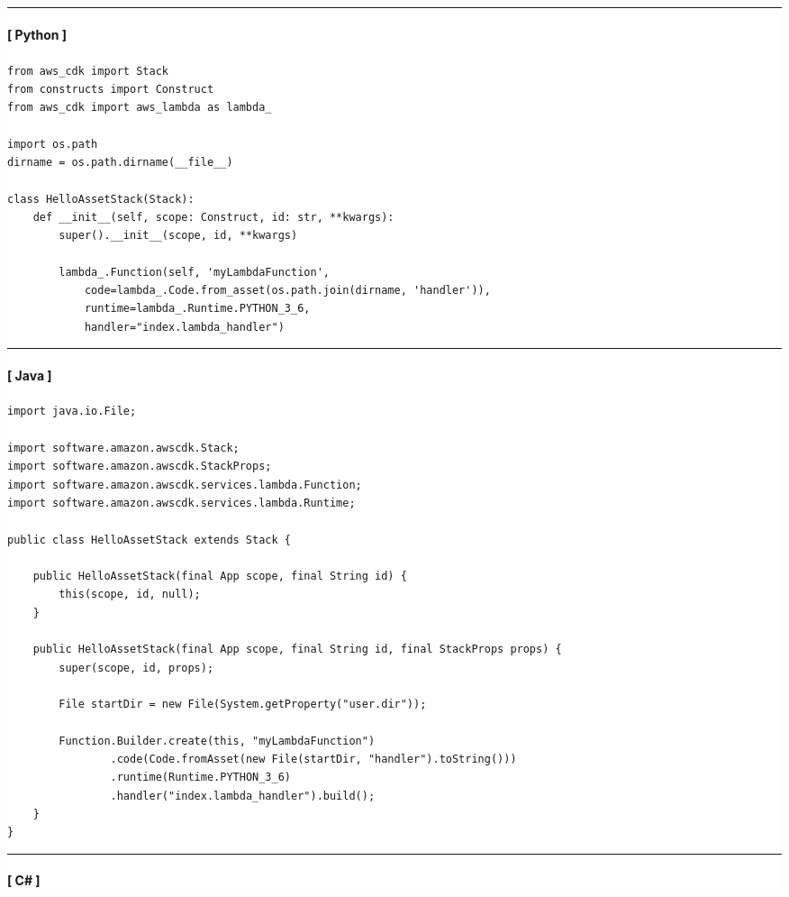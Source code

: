 ------
#### [ Python ]

```
from aws_cdk import Stack
from constructs import Construct
from aws_cdk import aws_lambda as lambda_

import os.path
dirname = os.path.dirname(__file__)

class HelloAssetStack(Stack):
    def __init__(self, scope: Construct, id: str, **kwargs):
        super().__init__(scope, id, **kwargs)

        lambda_.Function(self, 'myLambdaFunction',
            code=lambda_.Code.from_asset(os.path.join(dirname, 'handler')),
            runtime=lambda_.Runtime.PYTHON_3_6,
            handler="index.lambda_handler")
```

------
#### [ Java ]

```
import java.io.File;

import software.amazon.awscdk.Stack;
import software.amazon.awscdk.StackProps;
import software.amazon.awscdk.services.lambda.Function;
import software.amazon.awscdk.services.lambda.Runtime;

public class HelloAssetStack extends Stack {

    public HelloAssetStack(final App scope, final String id) {
        this(scope, id, null);
    }

    public HelloAssetStack(final App scope, final String id, final StackProps props) {
        super(scope, id, props);

        File startDir = new File(System.getProperty("user.dir"));

        Function.Builder.create(this, "myLambdaFunction")
                .code(Code.fromAsset(new File(startDir, "handler").toString()))
                .runtime(Runtime.PYTHON_3_6)
                .handler("index.lambda_handler").build();        
    }
}
```

------
#### [ C\# ]

